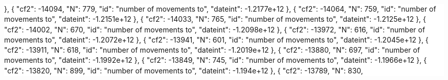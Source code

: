 },
{
 "cf2": -14094,
"N": 779,
"id": "number of movements to",
"dateint": -1.2177e+12 
},
{
 "cf2": -14064,
"N": 759,
"id": "number of movements to",
"dateint": -1.2151e+12 
},
{
 "cf2": -14033,
"N": 765,
"id": "number of movements to",
"dateint": -1.2125e+12 
},
{
 "cf2": -14002,
"N": 670,
"id": "number of movements to",
"dateint": -1.2098e+12 
},
{
 "cf2": -13972,
"N": 616,
"id": "number of movements to",
"dateint": -1.2072e+12 
},
{
 "cf2": -13941,
"N": 601,
"id": "number of movements to",
"dateint": -1.2045e+12 
},
{
 "cf2": -13911,
"N": 618,
"id": "number of movements to",
"dateint": -1.2019e+12 
},
{
 "cf2": -13880,
"N": 697,
"id": "number of movements to",
"dateint": -1.1992e+12 
},
{
 "cf2": -13849,
"N": 745,
"id": "number of movements to",
"dateint": -1.1966e+12 
},
{
 "cf2": -13820,
"N": 899,
"id": "number of movements to",
"dateint": -1.194e+12 
},
{
 "cf2": -13789,
"N": 830,